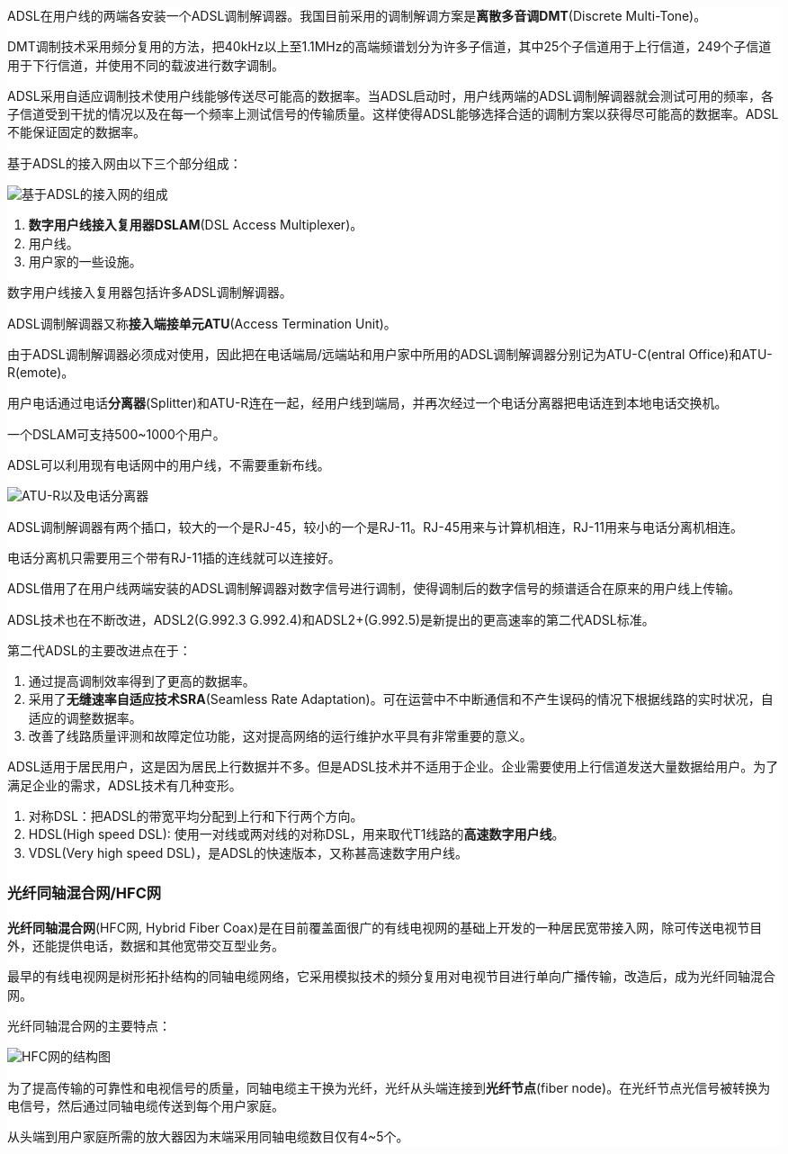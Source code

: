 ADSL在用户线的两端各安装一个ADSL调制解调器。我国目前采用的调制解调方案是**离散多音调DMT**(Discrete Multi-Tone)。

DMT调制技术采用频分复用的方法，把40kHz以上至1.1MHz的高端频谱划分为许多子信道，其中25个子信道用于上行信道，249个子信道用于下行信道，并使用不同的载波进行数字调制。

ADSL采用自适应调制技术使用户线能够传送尽可能高的数据率。当ADSL启动时，用户线两端的ADSL调制解调器就会测试可用的频率，各子信道受到干扰的情况以及在每一个频率上测试信号的传输质量。这样使得ADSL能够选择合适的调制方案以获得尽可能高的数据率。ADSL不能保证固定的数据率。

基于ADSL的接入网由以下三个部分组成：

![基于ADSL的接入网的组成](../images/network/ADSL.png)

   1. **数字用户线接入复用器DSLAM**(DSL Access Multiplexer)。
   2. 用户线。
   3. 用户家的一些设施。

   数字用户线接入复用器包括许多ADSL调制解调器。

   ADSL调制解调器又称**接入端接单元ATU**(Access Termination Unit)。

   由于ADSL调制解调器必须成对使用，因此把在电话端局/远端站和用户家中所用的ADSL调制解调器分别记为ATU-C(entral Office)和ATU-R(emote)。

   用户电话通过电话**分离器**(Splitter)和ATU-R连在一起，经用户线到端局，并再次经过一个电话分离器把电话连到本地电话交换机。

   一个DSLAM可支持500~1000个用户。
   
ADSL可以利用现有电话网中的用户线，不需要重新布线。

![ATU-R以及电话分离器](../images/network/ATU.png)

ADSL调制解调器有两个插口，较大的一个是RJ-45，较小的一个是RJ-11。RJ-45用来与计算机相连，RJ-11用来与电话分离机相连。

电话分离机只需要用三个带有RJ-11插的连线就可以连接好。

ADSL借用了在用户线两端安装的ADSL调制解调器对数字信号进行调制，使得调制后的数字信号的频谱适合在原来的用户线上传输。

ADSL技术也在不断改进，ADSL2(G.992.3 G.992.4)和ADSL2+(G.992.5)是新提出的更高速率的第二代ADSL标准。

第二代ADSL的主要改进点在于：
1. 通过提高调制效率得到了更高的数据率。
2. 采用了**无缝速率自适应技术SRA**(Seamless Rate Adaptation)。可在运营中不中断通信和不产生误码的情况下根据线路的实时状况，自适应的调整数据率。
3. 改善了线路质量评测和故障定位功能，这对提高网络的运行维护水平具有非常重要的意义。

ADSL适用于居民用户，这是因为居民上行数据并不多。但是ADSL技术并不适用于企业。企业需要使用上行信道发送大量数据给用户。为了满足企业的需求，ADSL技术有几种变形。
1. 对称DSL：把ADSL的带宽平均分配到上行和下行两个方向。
2. HDSL(High speed DSL): 使用一对线或两对线的对称DSL，用来取代T1线路的**高速数字用户线**。
3. VDSL(Very high speed DSL)，是ADSL的快速版本，又称甚高速数字用户线。

### 光纤同轴混合网/HFC网

**光纤同轴混合网**(HFC网, Hybrid Fiber Coax)是在目前覆盖面很广的有线电视网的基础上开发的一种居民宽带接入网，除可传送电视节目外，还能提供电话，数据和其他宽带交互型业务。

最早的有线电视网是树形拓扑结构的同轴电缆网络，它采用模拟技术的频分复用对电视节目进行单向广播传输，改造后，成为光纤同轴混合网。

光纤同轴混合网的主要特点：

![HFC网的结构图](../images/network/HFC.png)

为了提高传输的可靠性和电视信号的质量，同轴电缆主干换为光纤，光纤从头端连接到**光纤节点**(fiber node)。在光纤节点光信号被转换为电信号，然后通过同轴电缆传送到每个用户家庭。

从头端到用户家庭所需的放大器因为末端采用同轴电缆数目仅有4~5个。

